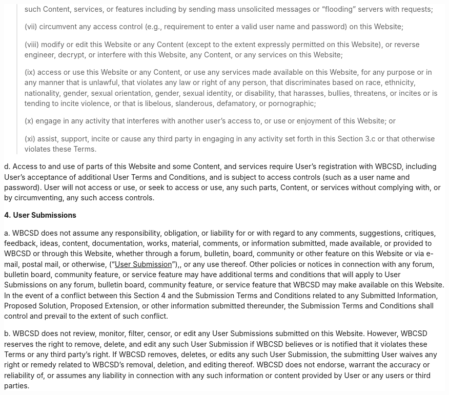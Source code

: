> such Content, services, or features including by sending mass
> unsolicited messages or “flooding” servers with requests;
>
> \(vii\) circumvent any access control (e.g., requirement to enter a
> valid user name and password) on this Website;
>
> \(viii\) modify or edit this Website or any Content (except to the
> extent expressly permitted on this Website), or reverse engineer,
> decrypt, or interfere with this Website, any Content, or any services
> on this Website;
>
> \(ix\) access or use this Website or any Content, or use any services
> made available on this Website, for any purpose or in any manner that
> is unlawful, that violates any law or right of any person, that
> discriminates based on race, ethnicity, nationality, gender, sexual
> orientation, gender, sexual identity, or disability, that harasses,
> bullies, threatens, or incites or is tending to incite violence, or
> that is libelous, slanderous, defamatory, or pornographic;
>
> \(x\) engage in any activity that interferes with another user’s
> access to, or use or enjoyment of this Website; or
>
> \(xi\) assist, support, incite or cause any third party in engaging in
> any activity set forth in this Section 3.c or that otherwise violates
> these Terms.

d\. Access to and use of parts of this Website and some Content, and
services require User’s registration with WBCSD, including User’s
acceptance of additional User Terms and Conditions, and is subject to
access controls (such as a user name and password). User will not access
or use, or seek to access or use, any such parts, Content, or services
without complying with, or by circumventing, any such access controls.

**4.** **User Submissions**

a\. WBCSD does not assume any responsibility, obligation, or liability
for or with regard to any comments, suggestions, critiques, feedback,
ideas, content, documentation, works, material, comments, or information
submitted, made available, or provided to WBCSD or through this Website,
whether through a forum, bulletin, board, community or other feature on
this Website or via e-mail, postal mail, or otherwise, (“<u>User
Submission</u>”),, or any use thereof. Other policies or notices in
connection with any forum, bulletin board, community feature, or service
feature may have additional terms and conditions that will apply to User
Submissions on any forum, bulletin board, community feature, or service
feature that WBCSD may make available on this Website. In the event of a
conflict between this Section 4 and the Submission Terms and Conditions
related to any Submitted Information, Proposed Solution, Proposed
Extension, or other information submitted thereunder, the Submission
Terms and Conditions shall control and prevail to the extent of such
conflict.

b\. WBCSD does not review, monitor, filter, censor, or edit any User
Submissions submitted on this Website. However, WBCSD reserves the right
to remove, delete, and edit any such User Submission if WBCSD believes
or is notified that it violates these Terms or any third party’s right.
If WBCSD removes, deletes, or edits any such User Submission, the
submitting User waives any right or remedy related to WBCSD’s removal,
deletion, and editing thereof. WBCSD does not endorse, warrant the
accuracy or reliability of, or assumes any liability in connection with
any such information or content provided by User or any users or third
parties.
